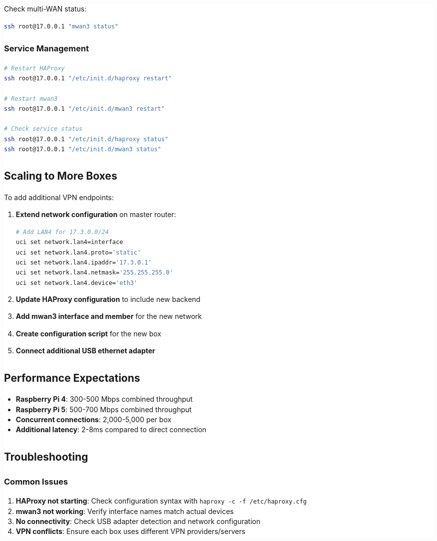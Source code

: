 Check multi-WAN status:
```bash
ssh root@17.0.0.1 "mwan3 status"
```

### Service Management

```bash
# Restart HAProxy
ssh root@17.0.0.1 "/etc/init.d/haproxy restart"

# Restart mwan3
ssh root@17.0.0.1 "/etc/init.d/mwan3 restart"

# Check service status
ssh root@17.0.0.1 "/etc/init.d/haproxy status"
ssh root@17.0.0.1 "/etc/init.d/mwan3 status"
```

## Scaling to More Boxes

To add additional VPN endpoints:

1. **Extend network configuration** on master router:
   ```bash
   # Add LAN4 for 17.3.0.0/24
   uci set network.lan4=interface
   uci set network.lan4.proto='static'
   uci set network.lan4.ipaddr='17.3.0.1'
   uci set network.lan4.netmask='255.255.255.0'
   uci set network.lan4.device='eth3'
   ```

2. **Update HAProxy configuration** to include new backend
3. **Add mwan3 interface and member** for the new network
4. **Create configuration script** for the new box
5. **Connect additional USB ethernet adapter**

## Performance Expectations

- **Raspberry Pi 4**: 300-500 Mbps combined throughput
- **Raspberry Pi 5**: 500-700 Mbps combined throughput
- **Concurrent connections**: 2,000-5,000 per box
- **Additional latency**: 2-8ms compared to direct connection

## Troubleshooting

### Common Issues

1. **HAProxy not starting**: Check configuration syntax with `haproxy -c -f /etc/haproxy.cfg`
2. **mwan3 not working**: Verify interface names match actual devices
3. **No connectivity**: Check USB adapter detection and network configuration
4. **VPN conflicts**: Ensure each box uses different VPN providers/servers
